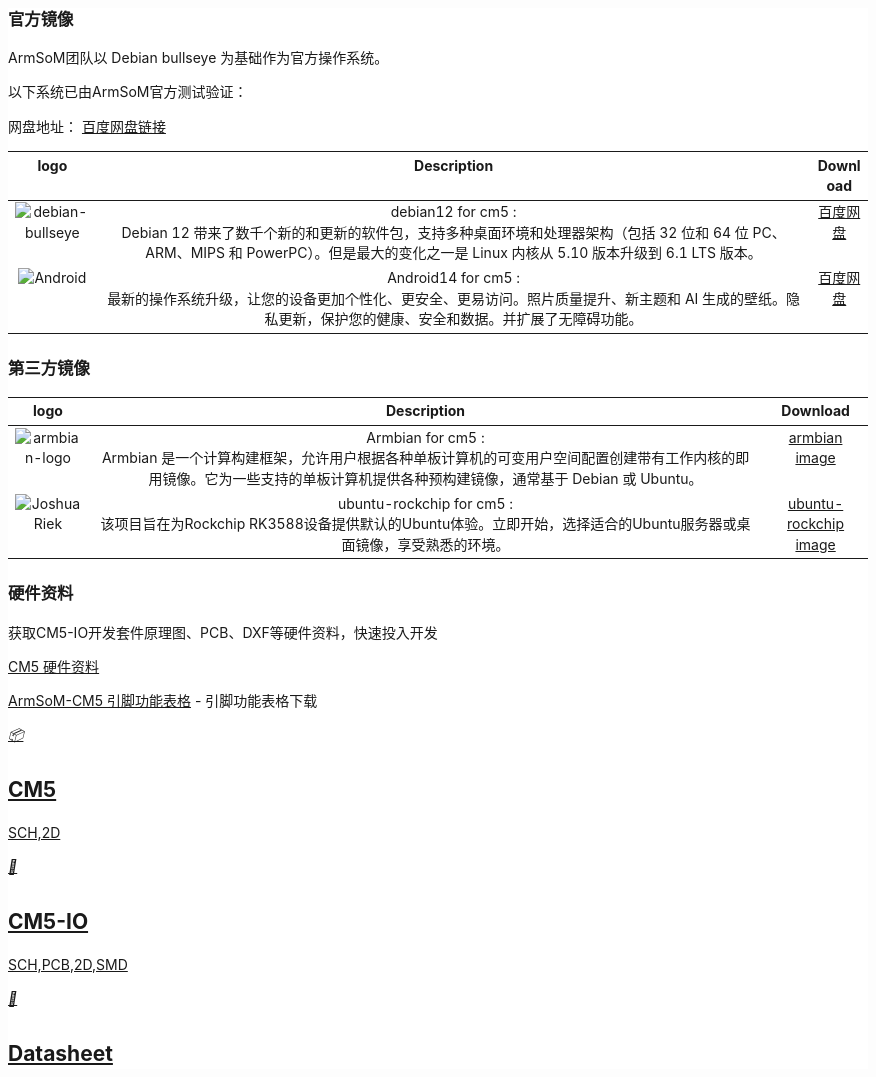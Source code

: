### 官方镜像

ArmSoM团队以 Debian bullseye 为基础作为官方操作系统。

以下系统已由ArmSoM官方测试验证：

网盘地址：
<a href="https://pan.baidu.com/s/14qfAZM3QqgJPuFVjKRSBUw?pwd=arms " class="btn">
  <span>百度网盘链接</span>
</a>

| logo  | Description  | Download|
|:--------: | :---------: | :--------:  | 
|![debian-bullseye](/img/sige/debian12.png) | debian12 for cm5 :  <br/>  Debian 12 带来了数千个新的和更新的软件包，支持多种桌面环境和处理器架构（包括 32 位和 64 位 PC、ARM、MIPS 和 PowerPC）。但是最大的变化之一是 Linux 内核从 5.10 版本升级到 6.1 LTS 版本。| [百度网盘](https://pan.baidu.com/s/1MOrCsh5ef4wPTUN4a_WQMQ?pwd=iukg)  |
|![Android](/img/sige/android.png) | Android14 for cm5 :    <br/>最新的操作系统升级，让您的设备更加个性化、更安全、更易访问。照片质量提升、新主题和 AI 生成的壁纸。隐私更新，保护您的健康、安全和数据。并扩展了无障碍功能。| [百度网盘](https://pan.baidu.com/s/1MOrCsh5ef4wPTUN4a_WQMQ?pwd=iukg)  |

### 第三方镜像

| logo  | Description  | Download|
|:--------: | :---------: | :--------:  | 
|![armbian-logo](/img/armbian-logo.webp) | Armbian for cm5 :    <br/>  Armbian 是一个计算构建框架，允许用户根据各种单板计算机的可变用户空间配置创建带有工作内核的即用镜像。它为一些支持的单板计算机提供各种预构建镜像，通常基于 Debian 或 Ubuntu。  | [armbian image](https://www.armbian.com/armsom-cm5-io/)     |
|![Joshua Riek](https://avatars.githubusercontent.com/u/10427125?v=4)          | ubuntu-rockchip for cm5 :    <br/> 该项目旨在为Rockchip RK3588设备提供默认的Ubuntu体验。立即开始，选择适合的Ubuntu服务器或桌面镜像，享受熟悉的环境。| [ubuntu-rockchip image](https://github.com/Joshua-Riek/ubuntu-rockchip/releases)      |

### 硬件资料

获取CM5-IO开发套件原理图、PCB、DXF等硬件资料，快速投入开发

<a href="https://pan.baidu.com/s/17kzaNI43PizM5xRj95umLQ?pwd=a61j" class="btn">
  <span>CM5 硬件资料</span>
</a>
<br/>

[ArmSoM-CM5 引脚功能表格](https://pan.baidu.com/s/1ZGnyvCLyr8PhN7--xndwqw?pwd=8a1a) - 引脚功能表格下载

<div class="cards">
    <a href="https://pan.baidu.com/s/1Ks4Fmj5Vc8iW1p88cYt0ug?pwd=7k8h" class="card-link">
        <div class="card">
            <div class="icon">
                <i>📦</i>
            </div>
            <div class="content">
                <h2>CM5</h2>
                <p>SCH,2D</p>
            </div>
        </div>
    </a>
    <a href="https://pan.baidu.com/s/1GEicsdw1GANgWJBXLiyTdg?pwd=wfxn" class="card-link">
        <div class="card">
            <div class="icon">
                <i>📗</i>
            </div>
            <div class="content">
                <h2>CM5-IO</h2>
                <p>SCH,PCB,2D,SMD</p>
            </div>
        </div>
</a>
<a href="https://pan.baidu.com/s/1HJdf25HnlB-lZjcKeHs7rQ?pwd=643d" class="card-link">
    <div class="card">
        <div class="icon">
            <i>📃</i>
        </div>
        <div class="content">
            <h2>Datasheet</h2>